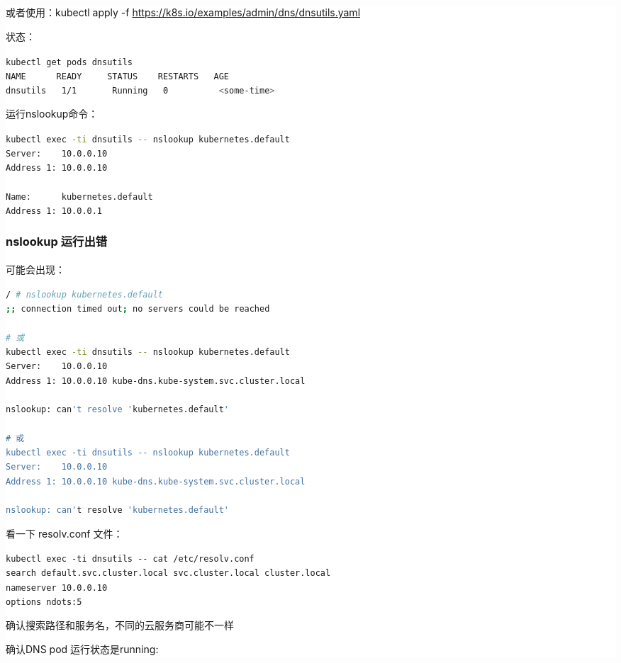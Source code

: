 或者使用：kubectl apply -f https://k8s.io/examples/admin/dns/dnsutils.yaml

状态：

``` sh
kubectl get pods dnsutils
NAME      READY     STATUS    RESTARTS   AGE
dnsutils   1/1       Running   0          <some-time>
```

运行nslookup命令：

``` sh
kubectl exec -ti dnsutils -- nslookup kubernetes.default
Server:    10.0.0.10
Address 1: 10.0.0.10

Name:      kubernetes.default
Address 1: 10.0.0.1
```



### nslookup 运行出错

可能会出现：

```sh
/ # nslookup kubernetes.default
;; connection timed out; no servers could be reached

# 或
kubectl exec -ti dnsutils -- nslookup kubernetes.default
Server:    10.0.0.10
Address 1: 10.0.0.10 kube-dns.kube-system.svc.cluster.local

nslookup: can't resolve 'kubernetes.default'

# 或
kubectl exec -ti dnsutils -- nslookup kubernetes.default
Server:    10.0.0.10
Address 1: 10.0.0.10 kube-dns.kube-system.svc.cluster.local

nslookup: can't resolve 'kubernetes.default'
```

看一下 resolv.conf 文件：

```shell
kubectl exec -ti dnsutils -- cat /etc/resolv.conf
search default.svc.cluster.local svc.cluster.local cluster.local 
nameserver 10.0.0.10
options ndots:5
```

确认搜索路径和服务名，不同的云服务商可能不一样

确认DNS pod 运行状态是running:

